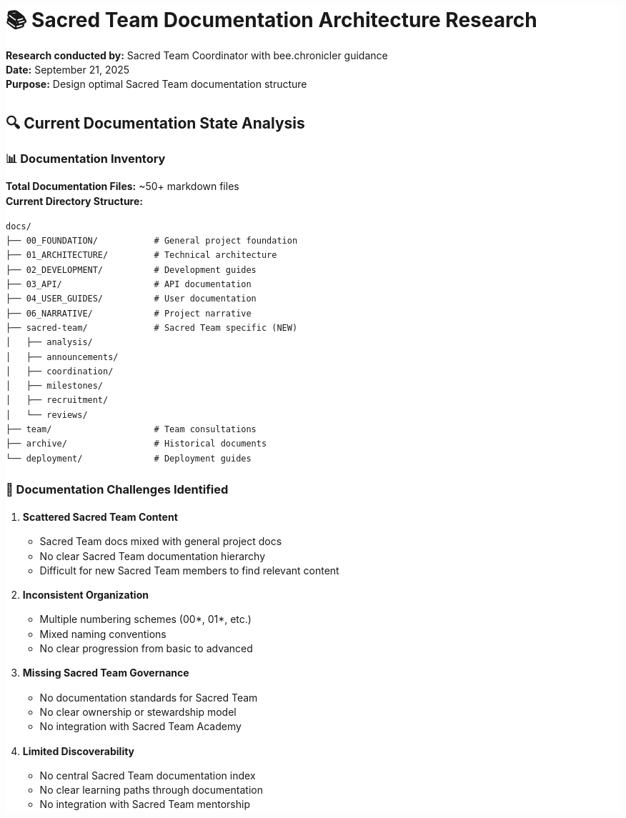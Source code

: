 # 📚 Sacred Team Documentation Architecture Research

**Research conducted by:** Sacred Team Coordinator with bee.chronicler guidance  
**Date:** September 21, 2025  
**Purpose:** Design optimal Sacred Team documentation structure

## 🔍 Current Documentation State Analysis

### 📊 Documentation Inventory

**Total Documentation Files:** ~50+ markdown files  
**Current Directory Structure:**

```
docs/
├── 00_FOUNDATION/           # General project foundation
├── 01_ARCHITECTURE/         # Technical architecture
├── 02_DEVELOPMENT/          # Development guides
├── 03_API/                  # API documentation
├── 04_USER_GUIDES/          # User documentation
├── 06_NARRATIVE/            # Project narrative
├── sacred-team/             # Sacred Team specific (NEW)
│   ├── analysis/
│   ├── announcements/
│   ├── coordination/
│   ├── milestones/
│   ├── recruitment/
│   └── reviews/
├── team/                    # Team consultations
├── archive/                 # Historical documents
└── deployment/              # Deployment guides
```

### 🎯 Documentation Challenges Identified

1. **Scattered Sacred Team Content**
   - Sacred Team docs mixed with general project docs
   - No clear Sacred Team documentation hierarchy
   - Difficult for new Sacred Team members to find relevant content

2. **Inconsistent Organization**
   - Multiple numbering schemes (00*, 01*, etc.)
   - Mixed naming conventions
   - No clear progression from basic to advanced

3. **Missing Sacred Team Governance**
   - No documentation standards for Sacred Team
   - No clear ownership or stewardship model
   - No integration with Sacred Team Academy

4. **Limited Discoverability**
   - No central Sacred Team documentation index
   - No clear learning paths through documentation
   - No integration with Sacred Team mentorship
